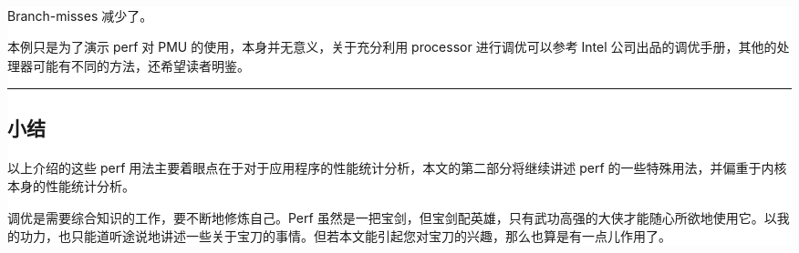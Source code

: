 Branch-misses 减少了。

本例只是为了演示 perf 对 PMU 的使用，本身并无意义，关于充分利用 processor 进行调优可以参考 Intel 公司出品的调优手册，其他的处理器可能有不同的方法，还希望读者明鉴。

--------------------------------------------

## 小结

以上介绍的这些 perf 用法主要着眼点在于对于应用程序的性能统计分析，本文的第二部分将继续讲述 perf 的一些特殊用法，并偏重于内核本身的性能统计分析。

调优是需要综合知识的工作，要不断地修炼自己。Perf 虽然是一把宝剑，但宝剑配英雄，只有武功高强的大侠才能随心所欲地使用它。以我的功力，也只能道听途说地讲述一些关于宝刀的事情。但若本文能引起您对宝刀的兴趣，那么也算是有一点儿作用了。




























